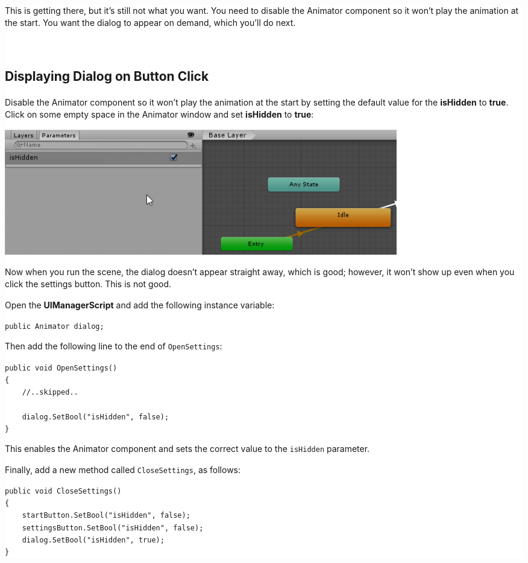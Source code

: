 This is getting there, but it’s still not what you want. You need to disable the Animator component so it won’t play the animation at the start. You want the dialog to appear on demand, which you’ll do next.

　

## Displaying Dialog on Button Click

Disable the Animator component so it won’t play the animation at the start by setting the default value for the **isHidden** to **true**. Click on some empty space in the Animator window and set **isHidden** to **true**:

![](https://github.com/icodes-studio/wiki/blob/main/STUDY%2BRND/Unity3D%20Tutorials/Introduction%20to%20Unity%20UI/Assets/ishidden-650x207.png)

Now when you run the scene, the dialog doesn’t appear straight away, which is good; however, it won’t show up even when you click the settings button. This is not good.

Open the **UIManagerScript** and add the following instance variable:

```
public Animator dialog;
```

Then add the following line to the end of `OpenSettings`:

```
public void OpenSettings() 
{
    //..skipped..

    dialog.SetBool("isHidden", false);
}
```

This enables the Animator component and sets the correct value to the `isHidden` parameter.

Finally, add a new method called `CloseSettings`, as follows:

```
public void CloseSettings() 
{
    startButton.SetBool("isHidden", false);
    settingsButton.SetBool("isHidden", false);
    dialog.SetBool("isHidden", true);
}
```
